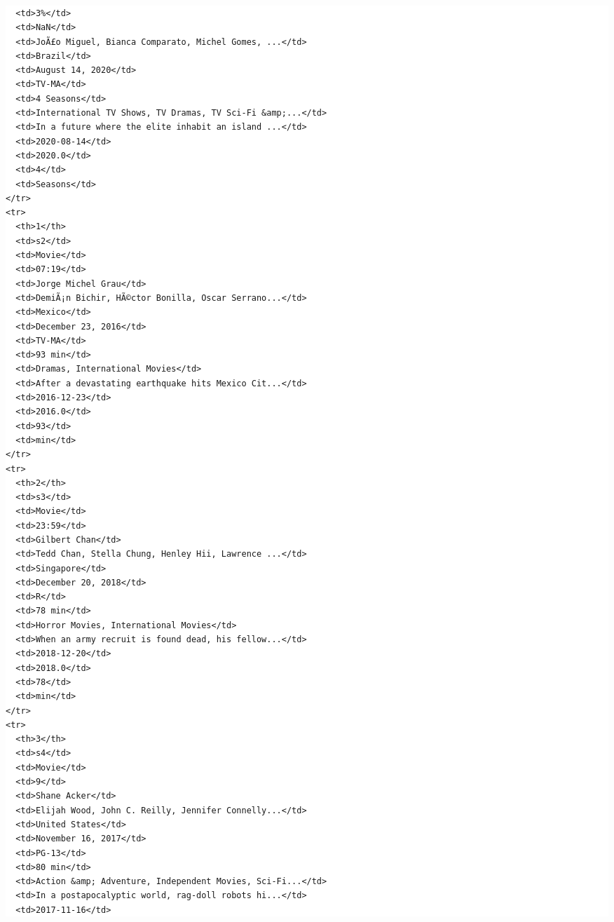       <td>3%</td>
      <td>NaN</td>
      <td>JoÃ£o Miguel, Bianca Comparato, Michel Gomes, ...</td>
      <td>Brazil</td>
      <td>August 14, 2020</td>
      <td>TV-MA</td>
      <td>4 Seasons</td>
      <td>International TV Shows, TV Dramas, TV Sci-Fi &amp;...</td>
      <td>In a future where the elite inhabit an island ...</td>
      <td>2020-08-14</td>
      <td>2020.0</td>
      <td>4</td>
      <td>Seasons</td>
    </tr>
    <tr>
      <th>1</th>
      <td>s2</td>
      <td>Movie</td>
      <td>07:19</td>
      <td>Jorge Michel Grau</td>
      <td>DemiÃ¡n Bichir, HÃ©ctor Bonilla, Oscar Serrano...</td>
      <td>Mexico</td>
      <td>December 23, 2016</td>
      <td>TV-MA</td>
      <td>93 min</td>
      <td>Dramas, International Movies</td>
      <td>After a devastating earthquake hits Mexico Cit...</td>
      <td>2016-12-23</td>
      <td>2016.0</td>
      <td>93</td>
      <td>min</td>
    </tr>
    <tr>
      <th>2</th>
      <td>s3</td>
      <td>Movie</td>
      <td>23:59</td>
      <td>Gilbert Chan</td>
      <td>Tedd Chan, Stella Chung, Henley Hii, Lawrence ...</td>
      <td>Singapore</td>
      <td>December 20, 2018</td>
      <td>R</td>
      <td>78 min</td>
      <td>Horror Movies, International Movies</td>
      <td>When an army recruit is found dead, his fellow...</td>
      <td>2018-12-20</td>
      <td>2018.0</td>
      <td>78</td>
      <td>min</td>
    </tr>
    <tr>
      <th>3</th>
      <td>s4</td>
      <td>Movie</td>
      <td>9</td>
      <td>Shane Acker</td>
      <td>Elijah Wood, John C. Reilly, Jennifer Connelly...</td>
      <td>United States</td>
      <td>November 16, 2017</td>
      <td>PG-13</td>
      <td>80 min</td>
      <td>Action &amp; Adventure, Independent Movies, Sci-Fi...</td>
      <td>In a postapocalyptic world, rag-doll robots hi...</td>
      <td>2017-11-16</td>